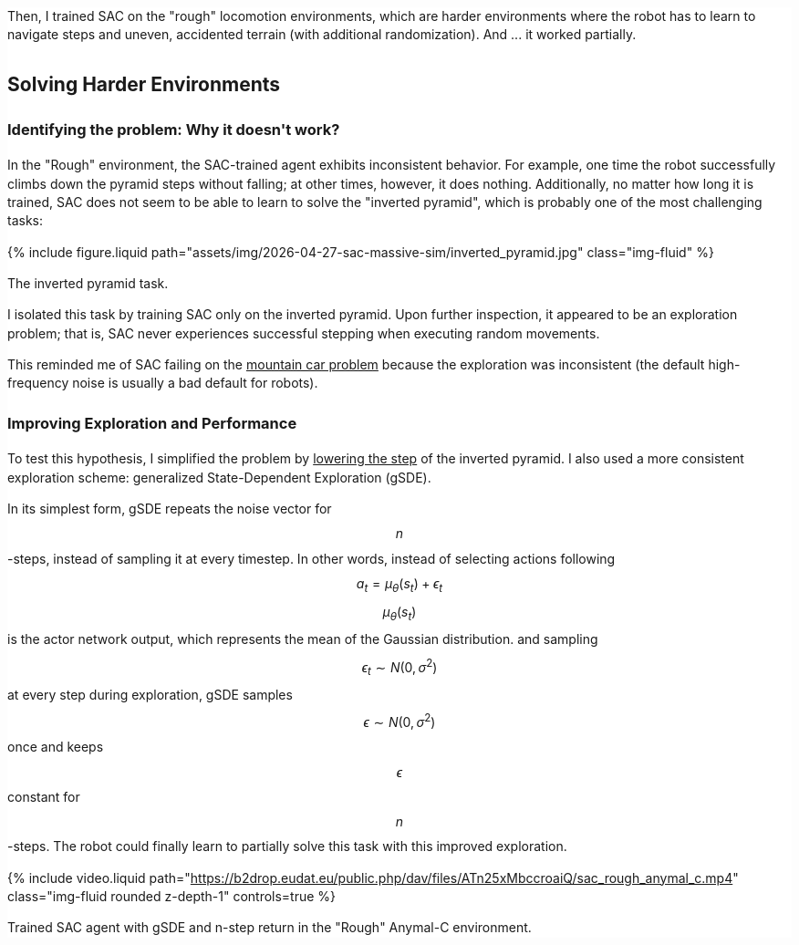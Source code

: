 
Then, I trained SAC on the "rough" locomotion environments, which are harder environments where the robot has to learn to navigate steps and uneven, accidented terrain (with additional randomization).
And ... it worked partially.

## Solving Harder Environments

### Identifying the problem: Why it doesn't work?

In the "Rough" environment, the SAC-trained agent exhibits inconsistent behavior.
For example, one time the robot successfully climbs down the pyramid steps without falling; at other times, however, it does nothing.
Additionally, no matter how long it is trained, SAC does not seem to be able to learn to solve the "inverted pyramid", which is probably one of the most challenging tasks:

{% include figure.liquid path="assets/img/2026-04-27-sac-massive-sim/inverted_pyramid.jpg" class="img-fluid" %}
<div class="caption">
    The inverted pyramid task.
</div>

I isolated this task by training SAC only on the inverted pyramid.
Upon further inspection, it appeared to be an exploration problem; that is, SAC never experiences successful stepping when executing random movements.

This reminded me of SAC failing on the [mountain car problem](https://gymnasium.farama.org/environments/classic_control/mountain_car_continuous/) because the exploration was inconsistent (the default high-frequency noise is usually a bad default<d-cite key="raffin2021gsde"></d-cite> for robots).

### Improving Exploration and Performance

To test this hypothesis, I simplified the problem by [lowering the step](https://github.com/isaac-sim/IsaacLab/blob/f52aa9802780e897c184684d1cbc2025fafcef4a/source/isaaclab/isaaclab/terrains/config/rough.py#L32) of the inverted pyramid.
I also used a more consistent exploration scheme: generalized State-Dependent Exploration (gSDE)<d-cite key="raffin2021gsde"></d-cite>.


In its simplest form, gSDE repeats the noise vector for $$n$$-steps, instead of sampling it at every timestep.
In other words, instead of selecting actions following $$a_t = \mu_\theta(s_t) + \epsilon_t$$<d-footnote>$$\mu_\theta(s_t)$$ is the actor network output, which represents the mean of the Gaussian distribution.</d-footnote> and sampling $$\epsilon_t \sim N(0, \sigma^2)$$ at every step during exploration, gSDE samples $$\epsilon \sim N(0, \sigma^2)$$ once and keeps $$\epsilon$$ constant for $$n$$-steps.
The robot could finally learn to partially solve this task with this improved exploration.



{% include video.liquid path="https://b2drop.eudat.eu/public.php/dav/files/ATn25xMbccroaiQ/sac_rough_anymal_c.mp4"  class="img-fluid rounded z-depth-1" controls=true %}
<div class="caption">
    Trained SAC agent with gSDE and n-step return in the "Rough" Anymal-C environment.
</div>
